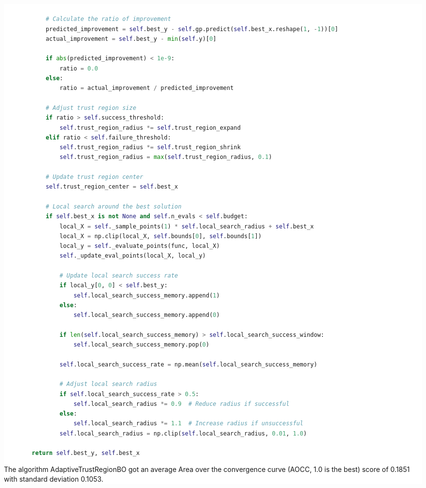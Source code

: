 ```python

            # Calculate the ratio of improvement
            predicted_improvement = self.best_y - self.gp.predict(self.best_x.reshape(1, -1))[0]
            actual_improvement = self.best_y - min(self.y)[0]

            if abs(predicted_improvement) < 1e-9:
                ratio = 0.0
            else:
                ratio = actual_improvement / predicted_improvement

            # Adjust trust region size
            if ratio > self.success_threshold:
                self.trust_region_radius *= self.trust_region_expand
            elif ratio < self.failure_threshold:
                self.trust_region_radius *= self.trust_region_shrink
                self.trust_region_radius = max(self.trust_region_radius, 0.1)

            # Update trust region center
            self.trust_region_center = self.best_x

            # Local search around the best solution
            if self.best_x is not None and self.n_evals < self.budget:
                local_X = self._sample_points(1) * self.local_search_radius + self.best_x
                local_X = np.clip(local_X, self.bounds[0], self.bounds[1])
                local_y = self._evaluate_points(func, local_X)
                self._update_eval_points(local_X, local_y)

                # Update local search success rate
                if local_y[0, 0] < self.best_y:
                    self.local_search_success_memory.append(1)
                else:
                    self.local_search_success_memory.append(0)

                if len(self.local_search_success_memory) > self.local_search_success_window:
                    self.local_search_success_memory.pop(0)

                self.local_search_success_rate = np.mean(self.local_search_success_memory)

                # Adjust local search radius
                if self.local_search_success_rate > 0.5:
                    self.local_search_radius *= 0.9  # Reduce radius if successful
                else:
                    self.local_search_radius *= 1.1  # Increase radius if unsuccessful
                self.local_search_radius = np.clip(self.local_search_radius, 0.01, 1.0)

        return self.best_y, self.best_x

```
The algorithm AdaptiveTrustRegionBO got an average Area over the convergence curve (AOCC, 1.0 is the best) score of 0.1851 with standard deviation 0.1053.
